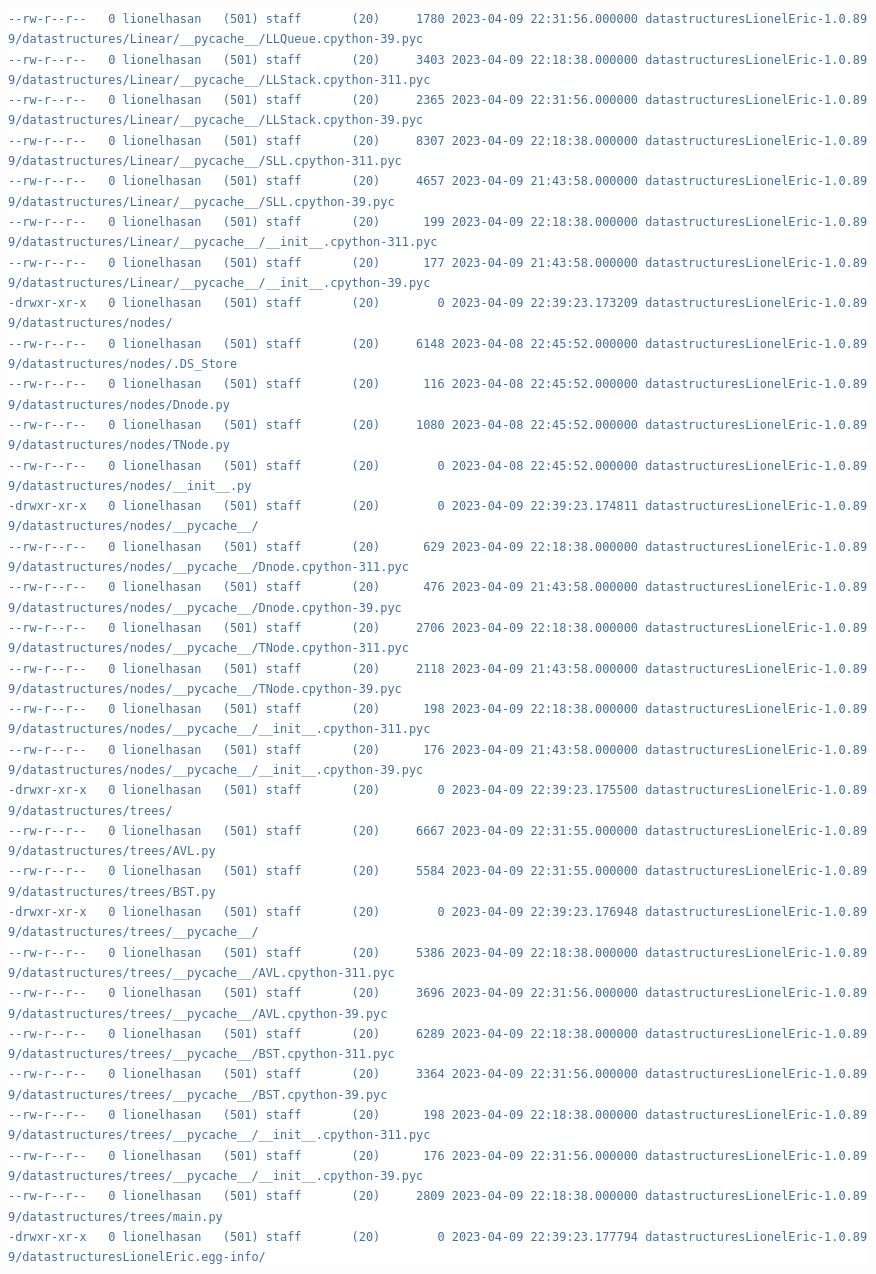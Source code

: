 ```diff
--rw-r--r--   0 lionelhasan   (501) staff       (20)     1780 2023-04-09 22:31:56.000000 datastructuresLionelEric-1.0.899/datastructures/Linear/__pycache__/LLQueue.cpython-39.pyc
--rw-r--r--   0 lionelhasan   (501) staff       (20)     3403 2023-04-09 22:18:38.000000 datastructuresLionelEric-1.0.899/datastructures/Linear/__pycache__/LLStack.cpython-311.pyc
--rw-r--r--   0 lionelhasan   (501) staff       (20)     2365 2023-04-09 22:31:56.000000 datastructuresLionelEric-1.0.899/datastructures/Linear/__pycache__/LLStack.cpython-39.pyc
--rw-r--r--   0 lionelhasan   (501) staff       (20)     8307 2023-04-09 22:18:38.000000 datastructuresLionelEric-1.0.899/datastructures/Linear/__pycache__/SLL.cpython-311.pyc
--rw-r--r--   0 lionelhasan   (501) staff       (20)     4657 2023-04-09 21:43:58.000000 datastructuresLionelEric-1.0.899/datastructures/Linear/__pycache__/SLL.cpython-39.pyc
--rw-r--r--   0 lionelhasan   (501) staff       (20)      199 2023-04-09 22:18:38.000000 datastructuresLionelEric-1.0.899/datastructures/Linear/__pycache__/__init__.cpython-311.pyc
--rw-r--r--   0 lionelhasan   (501) staff       (20)      177 2023-04-09 21:43:58.000000 datastructuresLionelEric-1.0.899/datastructures/Linear/__pycache__/__init__.cpython-39.pyc
-drwxr-xr-x   0 lionelhasan   (501) staff       (20)        0 2023-04-09 22:39:23.173209 datastructuresLionelEric-1.0.899/datastructures/nodes/
--rw-r--r--   0 lionelhasan   (501) staff       (20)     6148 2023-04-08 22:45:52.000000 datastructuresLionelEric-1.0.899/datastructures/nodes/.DS_Store
--rw-r--r--   0 lionelhasan   (501) staff       (20)      116 2023-04-08 22:45:52.000000 datastructuresLionelEric-1.0.899/datastructures/nodes/Dnode.py
--rw-r--r--   0 lionelhasan   (501) staff       (20)     1080 2023-04-08 22:45:52.000000 datastructuresLionelEric-1.0.899/datastructures/nodes/TNode.py
--rw-r--r--   0 lionelhasan   (501) staff       (20)        0 2023-04-08 22:45:52.000000 datastructuresLionelEric-1.0.899/datastructures/nodes/__init__.py
-drwxr-xr-x   0 lionelhasan   (501) staff       (20)        0 2023-04-09 22:39:23.174811 datastructuresLionelEric-1.0.899/datastructures/nodes/__pycache__/
--rw-r--r--   0 lionelhasan   (501) staff       (20)      629 2023-04-09 22:18:38.000000 datastructuresLionelEric-1.0.899/datastructures/nodes/__pycache__/Dnode.cpython-311.pyc
--rw-r--r--   0 lionelhasan   (501) staff       (20)      476 2023-04-09 21:43:58.000000 datastructuresLionelEric-1.0.899/datastructures/nodes/__pycache__/Dnode.cpython-39.pyc
--rw-r--r--   0 lionelhasan   (501) staff       (20)     2706 2023-04-09 22:18:38.000000 datastructuresLionelEric-1.0.899/datastructures/nodes/__pycache__/TNode.cpython-311.pyc
--rw-r--r--   0 lionelhasan   (501) staff       (20)     2118 2023-04-09 21:43:58.000000 datastructuresLionelEric-1.0.899/datastructures/nodes/__pycache__/TNode.cpython-39.pyc
--rw-r--r--   0 lionelhasan   (501) staff       (20)      198 2023-04-09 22:18:38.000000 datastructuresLionelEric-1.0.899/datastructures/nodes/__pycache__/__init__.cpython-311.pyc
--rw-r--r--   0 lionelhasan   (501) staff       (20)      176 2023-04-09 21:43:58.000000 datastructuresLionelEric-1.0.899/datastructures/nodes/__pycache__/__init__.cpython-39.pyc
-drwxr-xr-x   0 lionelhasan   (501) staff       (20)        0 2023-04-09 22:39:23.175500 datastructuresLionelEric-1.0.899/datastructures/trees/
--rw-r--r--   0 lionelhasan   (501) staff       (20)     6667 2023-04-09 22:31:55.000000 datastructuresLionelEric-1.0.899/datastructures/trees/AVL.py
--rw-r--r--   0 lionelhasan   (501) staff       (20)     5584 2023-04-09 22:31:55.000000 datastructuresLionelEric-1.0.899/datastructures/trees/BST.py
-drwxr-xr-x   0 lionelhasan   (501) staff       (20)        0 2023-04-09 22:39:23.176948 datastructuresLionelEric-1.0.899/datastructures/trees/__pycache__/
--rw-r--r--   0 lionelhasan   (501) staff       (20)     5386 2023-04-09 22:18:38.000000 datastructuresLionelEric-1.0.899/datastructures/trees/__pycache__/AVL.cpython-311.pyc
--rw-r--r--   0 lionelhasan   (501) staff       (20)     3696 2023-04-09 22:31:56.000000 datastructuresLionelEric-1.0.899/datastructures/trees/__pycache__/AVL.cpython-39.pyc
--rw-r--r--   0 lionelhasan   (501) staff       (20)     6289 2023-04-09 22:18:38.000000 datastructuresLionelEric-1.0.899/datastructures/trees/__pycache__/BST.cpython-311.pyc
--rw-r--r--   0 lionelhasan   (501) staff       (20)     3364 2023-04-09 22:31:56.000000 datastructuresLionelEric-1.0.899/datastructures/trees/__pycache__/BST.cpython-39.pyc
--rw-r--r--   0 lionelhasan   (501) staff       (20)      198 2023-04-09 22:18:38.000000 datastructuresLionelEric-1.0.899/datastructures/trees/__pycache__/__init__.cpython-311.pyc
--rw-r--r--   0 lionelhasan   (501) staff       (20)      176 2023-04-09 22:31:56.000000 datastructuresLionelEric-1.0.899/datastructures/trees/__pycache__/__init__.cpython-39.pyc
--rw-r--r--   0 lionelhasan   (501) staff       (20)     2809 2023-04-09 22:18:38.000000 datastructuresLionelEric-1.0.899/datastructures/trees/main.py
-drwxr-xr-x   0 lionelhasan   (501) staff       (20)        0 2023-04-09 22:39:23.177794 datastructuresLionelEric-1.0.899/datastructuresLionelEric.egg-info/
```
